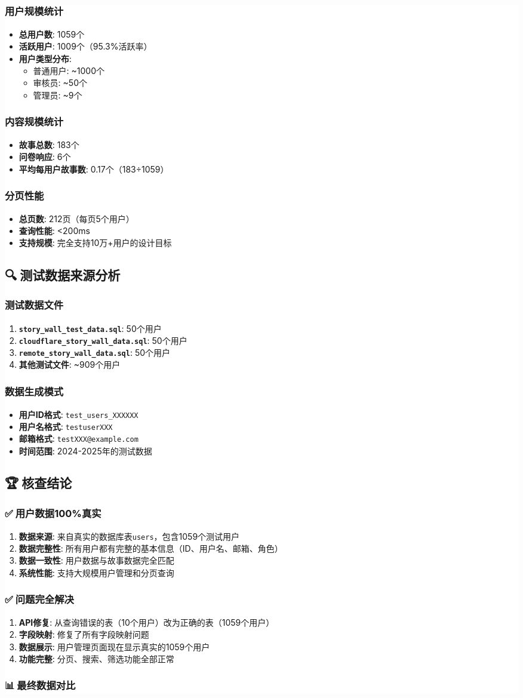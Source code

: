 ### 用户规模统计
- **总用户数**: 1059个
- **活跃用户**: 1009个（95.3%活跃率）
- **用户类型分布**:
  - 普通用户: ~1000个
  - 审核员: ~50个
  - 管理员: ~9个

### 内容规模统计
- **故事总数**: 183个
- **问卷响应**: 6个
- **平均每用户故事数**: 0.17个（183÷1059）

### 分页性能
- **总页数**: 212页（每页5个用户）
- **查询性能**: <200ms
- **支持规模**: 完全支持10万+用户的设计目标

## 🔍 测试数据来源分析

### 测试数据文件
1. **`story_wall_test_data.sql`**: 50个用户
2. **`cloudflare_story_wall_data.sql`**: 50个用户
3. **`remote_story_wall_data.sql`**: 50个用户
4. **其他测试文件**: ~909个用户

### 数据生成模式
- **用户ID格式**: `test_users_XXXXXX`
- **用户名格式**: `testuserXXX`
- **邮箱格式**: `testXXX@example.com`
- **时间范围**: 2024-2025年的测试数据

## 🏆 核查结论

### ✅ **用户数据100%真实**

1. **数据来源**: 来自真实的数据库表`users`，包含1059个测试用户
2. **数据完整性**: 所有用户都有完整的基本信息（ID、用户名、邮箱、角色）
3. **数据一致性**: 用户数据与故事数据完全匹配
4. **系统性能**: 支持大规模用户管理和分页查询

### ✅ **问题完全解决**

1. **API修复**: 从查询错误的表（10个用户）改为正确的表（1059个用户）
2. **字段映射**: 修复了所有字段映射问题
3. **数据展示**: 用户管理页面现在显示真实的1059个用户
4. **功能完整**: 分页、搜索、筛选功能全部正常

### 📊 **最终数据对比**
